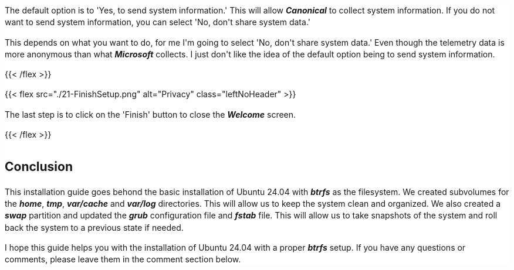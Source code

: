 The default option is to 'Yes, to send system information.' This will allow **_Canonical_** to collect system information. If you do not want to send system information, you can select 'No, don't share system data.'

This depends on what you want to do, for me I'm going to select 'No, don't share system data.' Even though the telemetry data is more anonymous than what **_Microsoft_** collects. I just don't like the idea of the default option being to send system information.

{{< /flex >}}

{{< flex src="./21-FinishSetup.png" alt="Privacy" class="leftNoHeader" >}}

The last step is to click on the 'Finish' button to close the **_Welcome_** screen.

{{< /flex >}}

## Conclusion

This installation guide goes behond the basic installation of Ubuntu 24.04 with **_btrfs_** as the filesystem. We created subvolumes for the **_home_**, **_tmp_**, **_var/cache_** and **_var/log_** directories. This will allow us to keep the system clean and organized. We also created a **_swap_** partition and updated the **_grub_** configuration file and **_fstab_** file. This will allow us to take snapshots of the system and roll back the system to a previous state if needed.

I hope this guide helps you with the installation of Ubuntu 24.04 with a proper **_btrfs_** setup. If you have any questions or comments, please leave them in the comment section below.
